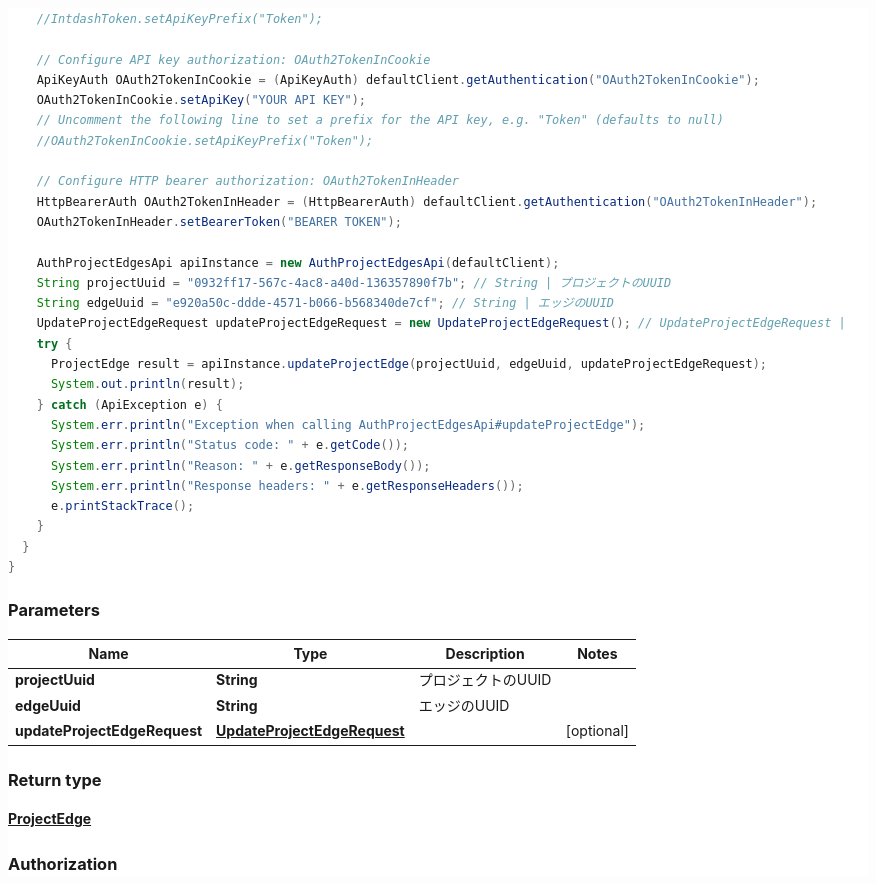 ```java
    //IntdashToken.setApiKeyPrefix("Token");

    // Configure API key authorization: OAuth2TokenInCookie
    ApiKeyAuth OAuth2TokenInCookie = (ApiKeyAuth) defaultClient.getAuthentication("OAuth2TokenInCookie");
    OAuth2TokenInCookie.setApiKey("YOUR API KEY");
    // Uncomment the following line to set a prefix for the API key, e.g. "Token" (defaults to null)
    //OAuth2TokenInCookie.setApiKeyPrefix("Token");

    // Configure HTTP bearer authorization: OAuth2TokenInHeader
    HttpBearerAuth OAuth2TokenInHeader = (HttpBearerAuth) defaultClient.getAuthentication("OAuth2TokenInHeader");
    OAuth2TokenInHeader.setBearerToken("BEARER TOKEN");

    AuthProjectEdgesApi apiInstance = new AuthProjectEdgesApi(defaultClient);
    String projectUuid = "0932ff17-567c-4ac8-a40d-136357890f7b"; // String | プロジェクトのUUID
    String edgeUuid = "e920a50c-ddde-4571-b066-b568340de7cf"; // String | エッジのUUID
    UpdateProjectEdgeRequest updateProjectEdgeRequest = new UpdateProjectEdgeRequest(); // UpdateProjectEdgeRequest | 
    try {
      ProjectEdge result = apiInstance.updateProjectEdge(projectUuid, edgeUuid, updateProjectEdgeRequest);
      System.out.println(result);
    } catch (ApiException e) {
      System.err.println("Exception when calling AuthProjectEdgesApi#updateProjectEdge");
      System.err.println("Status code: " + e.getCode());
      System.err.println("Reason: " + e.getResponseBody());
      System.err.println("Response headers: " + e.getResponseHeaders());
      e.printStackTrace();
    }
  }
}
```

### Parameters

| Name | Type | Description  | Notes |
|------------- | ------------- | ------------- | -------------|
| **projectUuid** | **String**| プロジェクトのUUID | |
| **edgeUuid** | **String**| エッジのUUID | |
| **updateProjectEdgeRequest** | [**UpdateProjectEdgeRequest**](UpdateProjectEdgeRequest.md)|  | [optional] |

### Return type

[**ProjectEdge**](ProjectEdge.md)

### Authorization
